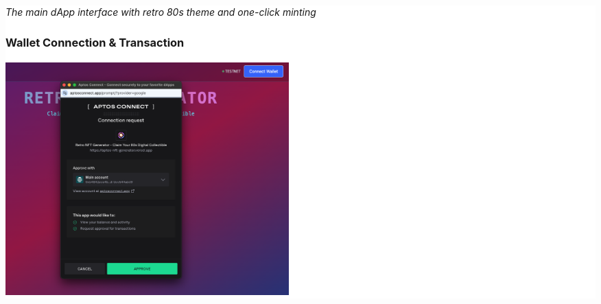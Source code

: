 *The main dApp interface with retro 80s theme and one-click minting*

### Wallet Connection & Transaction

<p float="left">
  <img src="./public/screenshots/wallet-connection-a.png" width="48%" />